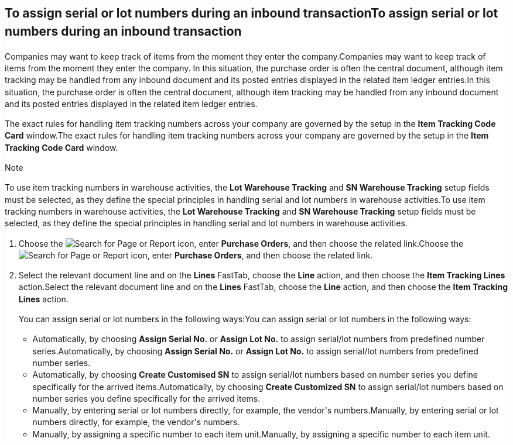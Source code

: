 ## <a name="to-assign-serial-or-lot-numbers-during-an-inbound-transaction"></a><span data-ttu-id="95e37-192">To assign serial or lot numbers during an inbound transaction</span><span class="sxs-lookup"><span data-stu-id="95e37-192">To assign serial or lot numbers during an inbound transaction</span></span>  
<span data-ttu-id="95e37-193">Companies may want to keep track of items from the moment they enter the company.</span><span class="sxs-lookup"><span data-stu-id="95e37-193">Companies may want to keep track of items from the moment they enter the company.</span></span> <span data-ttu-id="95e37-194">In this situation, the purchase order is often the central document, although item tracking may be handled from any inbound document and its posted entries displayed in the related item ledger entries.</span><span class="sxs-lookup"><span data-stu-id="95e37-194">In this situation, the purchase order is often the central document, although item tracking may be handled from any inbound document and its posted entries displayed in the related item ledger entries.</span></span>  

<span data-ttu-id="95e37-195">The exact rules for handling item tracking numbers across your company are governed by the setup in the **Item Tracking Code Card** window.</span><span class="sxs-lookup"><span data-stu-id="95e37-195">The exact rules for handling item tracking numbers across your company are governed by the setup in the **Item Tracking Code Card** window.</span></span>  

> [!NOTE]  
>  <span data-ttu-id="95e37-196">To use item tracking numbers in warehouse activities, the **Lot Warehouse Tracking** and **SN Warehouse Tracking** setup fields must be selected, as they define the special principles in handling serial and lot numbers in warehouse activities.</span><span class="sxs-lookup"><span data-stu-id="95e37-196">To use item tracking numbers in warehouse activities, the **Lot Warehouse Tracking** and **SN Warehouse Tracking** setup fields must be selected, as they define the special principles in handling serial and lot numbers in warehouse activities.</span></span>  

1.  <span data-ttu-id="95e37-197">Choose the ![Search for Page or Report](media/ui-search/search_small.png "Search for Page or Report icon") icon, enter **Purchase Orders**, and then choose the related link.</span><span class="sxs-lookup"><span data-stu-id="95e37-197">Choose the ![Search for Page or Report](media/ui-search/search_small.png "Search for Page or Report icon") icon, enter **Purchase Orders**, and then choose the related link.</span></span>  
2.  <span data-ttu-id="95e37-198">Select the relevant document line and on the **Lines** FastTab, choose the **Line** action, and then choose the **Item Tracking Lines** action.</span><span class="sxs-lookup"><span data-stu-id="95e37-198">Select the relevant document line and on the **Lines** FastTab, choose the **Line** action, and then choose the **Item Tracking Lines** action.</span></span>  

    <span data-ttu-id="95e37-199">You can assign serial or lot numbers in the following ways:</span><span class="sxs-lookup"><span data-stu-id="95e37-199">You can assign serial or lot numbers in the following ways:</span></span>  

    -   <span data-ttu-id="95e37-200">Automatically, by choosing **Assign Serial No.** or **Assign Lot No.** to assign serial/lot numbers from predefined number series.</span><span class="sxs-lookup"><span data-stu-id="95e37-200">Automatically, by choosing **Assign Serial No.** or **Assign Lot No.** to assign serial/lot numbers from predefined number series.</span></span>  
    -   <span data-ttu-id="95e37-201">Automatically, by choosing **Create Customised SN** to assign serial/lot numbers based on number series you define specifically for the arrived items.</span><span class="sxs-lookup"><span data-stu-id="95e37-201">Automatically, by choosing **Create Customized SN** to assign serial/lot numbers based on number series you define specifically for the arrived items.</span></span>  
    -   <span data-ttu-id="95e37-202">Manually, by entering serial or lot numbers directly, for example, the vendor's numbers.</span><span class="sxs-lookup"><span data-stu-id="95e37-202">Manually, by entering serial or lot numbers directly, for example, the vendor's numbers.</span></span>  
    -   <span data-ttu-id="95e37-203">Manually, by assigning a specific number to each item unit.</span><span class="sxs-lookup"><span data-stu-id="95e37-203">Manually, by assigning a specific number to each item unit.</span></span>  
